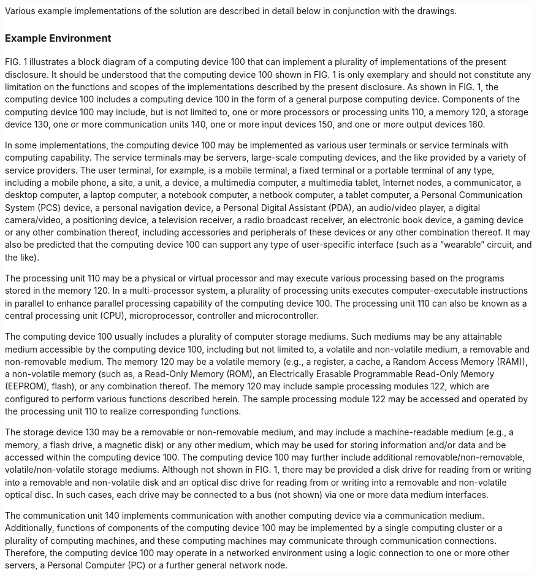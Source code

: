 Various example implementations of the solution are described in detail below in conjunction with the drawings.

### Example Environment

FIG. 1 illustrates a block diagram of a computing device 100 that can implement a plurality of implementations of the present disclosure. It should be understood that the computing device 100 shown in FIG. 1 is only exemplary and should not constitute any limitation on the functions and scopes of the implementations described by the present disclosure. As shown in FIG. 1, the computing device 100 includes a computing device 100 in the form of a general purpose computing device. Components of the computing device 100 may include, but is not limited to, one or more processors or processing units 110, a memory 120, a storage device 130, one or more communication units 140, one or more input devices 150, and one or more output devices 160.

In some implementations, the computing device 100 may be implemented as various user terminals or service terminals with computing capability. The service terminals may be servers, large-scale computing devices, and the like provided by a variety of service providers. The user terminal, for example, is a mobile terminal, a fixed terminal or a portable terminal of any type, including a mobile phone, a site, a unit, a device, a multimedia computer, a multimedia tablet, Internet nodes, a communicator, a desktop computer, a laptop computer, a notebook computer, a netbook computer, a tablet computer, a Personal Communication System (PCS) device, a personal navigation device, a Personal Digital Assistant (PDA), an audio/video player, a digital camera/video, a positioning device, a television receiver, a radio broadcast receiver, an electronic book device, a gaming device or any other combination thereof, including accessories and peripherals of these devices or any other combination thereof. It may also be predicted that the computing device 100 can support any type of user-specific interface (such as a “wearable” circuit, and the like).

The processing unit 110 may be a physical or virtual processor and may execute various processing based on the programs stored in the memory 120. In a multi-processor system, a plurality of processing units executes computer-executable instructions in parallel to enhance parallel processing capability of the computing device 100. The processing unit 110 can also be known as a central processing unit (CPU), microprocessor, controller and microcontroller.

The computing device 100 usually includes a plurality of computer storage mediums. Such mediums may be any attainable medium accessible by the computing device 100, including but not limited to, a volatile and non-volatile medium, a removable and non-removable medium. The memory 120 may be a volatile memory (e.g., a register, a cache, a Random Access Memory (RAM)), a non-volatile memory (such as, a Read-Only Memory (ROM), an Electrically Erasable Programmable Read-Only Memory (EEPROM), flash), or any combination thereof. The memory 120 may include sample processing modules 122, which are configured to perform various functions described herein. The sample processing module 122 may be accessed and operated by the processing unit 110 to realize corresponding functions.

The storage device 130 may be a removable or non-removable medium, and may include a machine-readable medium (e.g., a memory, a flash drive, a magnetic disk) or any other medium, which may be used for storing information and/or data and be accessed within the computing device 100. The computing device 100 may further include additional removable/non-removable, volatile/non-volatile storage mediums. Although not shown in FIG. 1, there may be provided a disk drive for reading from or writing into a removable and non-volatile disk and an optical disc drive for reading from or writing into a removable and non-volatile optical disc. In such cases, each drive may be connected to a bus (not shown) via one or more data medium interfaces.

The communication unit 140 implements communication with another computing device via a communication medium. Additionally, functions of components of the computing device 100 may be implemented by a single computing cluster or a plurality of computing machines, and these computing machines may communicate through communication connections. Therefore, the computing device 100 may operate in a networked environment using a logic connection to one or more other servers, a Personal Computer (PC) or a further general network node.
